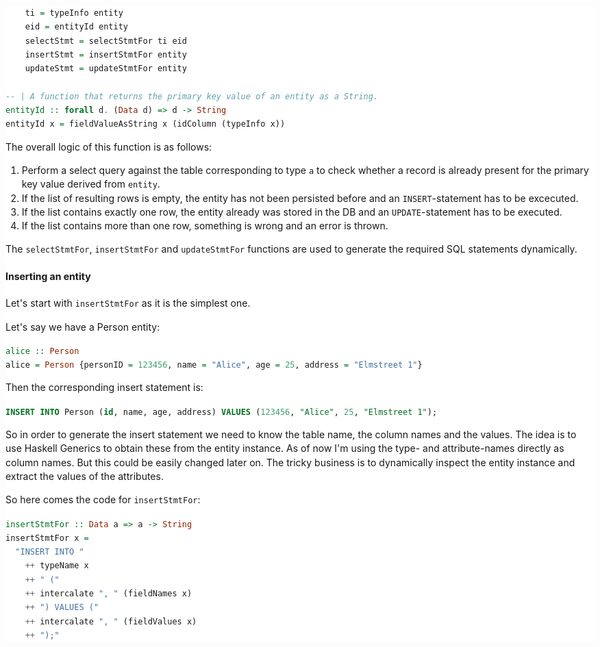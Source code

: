 ```haskell
    ti = typeInfo entity
    eid = entityId entity
    selectStmt = selectStmtFor ti eid
    insertStmt = insertStmtFor entity
    updateStmt = updateStmtFor entity
    
-- | A function that returns the primary key value of an entity as a String.    
entityId :: forall d. (Data d) => d -> String
entityId x = fieldValueAsString x (idColumn (typeInfo x))
```

The overall logic of this function is as follows:

1. Perform a select query against the table corresponding to type `a` to check whether a record is already present for the primary key value derived from `entity`.
2. If the list of resulting rows is empty, the entity has not been persisted before and an `INSERT`-statement has to be excecuted.
3. If the list contains exactly one row, the entity already was stored in the DB and an `UPDATE`-statement has to be executed.
4. If the list contains more than one row, something is wrong and an error is thrown.

The `selectStmtFor`, `insertStmtFor` and `updateStmtFor` functions are used to generate the required SQL statements dynamically.

#### Inserting an entity

Let's start with `insertStmtFor` as it is the simplest one.

Let's say we have a Person entity:

```haskell
alice :: Person
alice = Person {personID = 123456, name = "Alice", age = 25, address = "Elmstreet 1"}
```

Then the corresponding insert statement is:

```sql
INSERT INTO Person (id, name, age, address) VALUES (123456, "Alice", 25, "Elmstreet 1");
```

So in order to generate the insert statement we need to know the table name, the column names and the values.
The idea is to use Haskell Generics to obtain these from the entity instance.
As of now I'm using the type- and attribute-names directly as column names. But this could be easily changed later on.
The tricky business is to dynamically inspect the entity instance and extract the values of the attributes.

So here comes the code for `insertStmtFor`:

```haskell
insertStmtFor :: Data a => a -> String
insertStmtFor x =
  "INSERT INTO "
    ++ typeName x
    ++ " ("
    ++ intercalate ", " (fieldNames x)
    ++ ") VALUES ("
    ++ intercalate ", " (fieldValues x)
    ++ ");"
```
